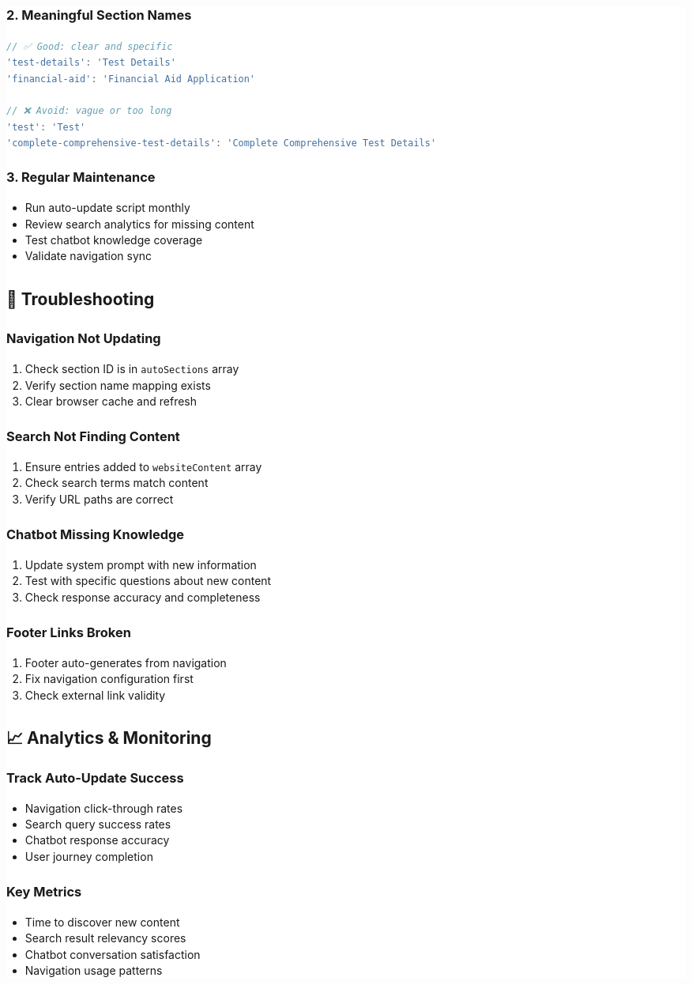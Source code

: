 ### 2. Meaningful Section Names
```typescript
// ✅ Good: clear and specific
'test-details': 'Test Details'
'financial-aid': 'Financial Aid Application'

// ❌ Avoid: vague or too long
'test': 'Test'
'complete-comprehensive-test-details': 'Complete Comprehensive Test Details'
```

### 3. Regular Maintenance
- Run auto-update script monthly
- Review search analytics for missing content
- Test chatbot knowledge coverage
- Validate navigation sync

## 🔧 Troubleshooting

### Navigation Not Updating
1. Check section ID is in `autoSections` array
2. Verify section name mapping exists
3. Clear browser cache and refresh

### Search Not Finding Content
1. Ensure entries added to `websiteContent` array
2. Check search terms match content
3. Verify URL paths are correct

### Chatbot Missing Knowledge
1. Update system prompt with new information
2. Test with specific questions about new content
3. Check response accuracy and completeness

### Footer Links Broken
1. Footer auto-generates from navigation
2. Fix navigation configuration first
3. Check external link validity

## 📈 Analytics & Monitoring

### Track Auto-Update Success
- Navigation click-through rates
- Search query success rates  
- Chatbot response accuracy
- User journey completion

### Key Metrics
- Time to discover new content
- Search result relevancy scores
- Chatbot conversation satisfaction
- Navigation usage patterns
